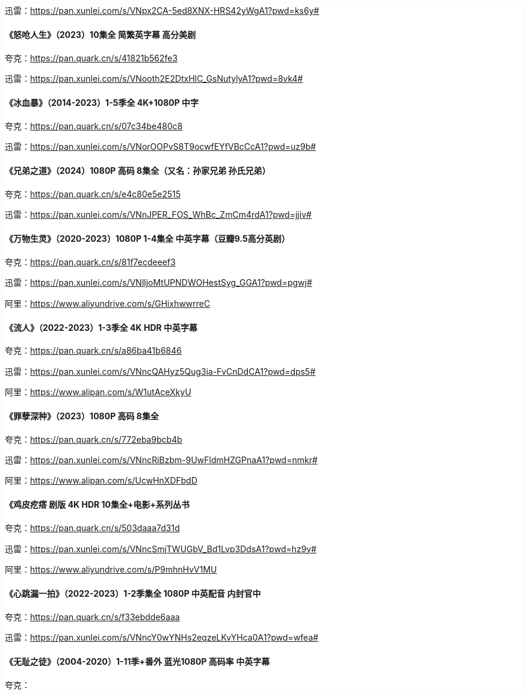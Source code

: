 迅雷：https://pan.xunlei.com/s/VNpx2CA-5ed8XNX-HRS42yWgA1?pwd=ks6y#

#### 《怒呛人生》（2023）10集全 简繁英字幕 高分美剧

夸克：https://pan.quark.cn/s/41821b562fe3

迅雷：https://pan.xunlei.com/s/VNooth2E2DtxHlC_GsNutylyA1?pwd=8vk4#

#### 《冰血暴》（2014-2023）1-5季全 4K+1080P 中字

夸克：https://pan.quark.cn/s/07c34be480c8

迅雷：https://pan.xunlei.com/s/VNorOOPvS8T9ocwfEYfVBcCcA1?pwd=uz9b#

#### 《兄弟之道》（2024）1080P 高码 8集全（又名：孙家兄弟 孙氏兄弟）

夸克：https://pan.quark.cn/s/e4c80e5e2515

迅雷：https://pan.xunlei.com/s/VNnJPER_FOS_WhBc_ZmCm4rdA1?pwd=jjiv#

#### 《万物生灵》（2020-2023）1080P 1-4集全 中英字幕（豆瓣9.5高分英剧）

夸克：https://pan.quark.cn/s/81f7ecdeeef3

迅雷：https://pan.xunlei.com/s/VNlljoMtUPNDWOHestSyg_GGA1?pwd=pgwj#

阿里：<https://www.aliyundrive.com/s/GHixhwwrreC>

#### 《流人》（2022-2023）1-3季全 4K HDR 中英字幕

夸克：https://pan.quark.cn/s/a86ba41b6846

迅雷：https://pan.xunlei.com/s/VNncQAHyz5Qug3ia-FvCnDdCA1?pwd=dps5#

阿里：<https://www.alipan.com/s/W1utAceXkyU>

#### 《罪孽深种》（2023）1080P 高码 8集全

夸克：https://pan.quark.cn/s/772eba9bcb4b

迅雷：https://pan.xunlei.com/s/VNncRiBzbm-9UwFldmHZGPnaA1?pwd=nmkr#

阿里：<https://www.alipan.com/s/UcwHnXDFbdD>

#### 《鸡皮疙瘩 剧版 4K HDR 10集全+电影+系列丛书

夸克：https://pan.quark.cn/s/503daaa7d31d

迅雷：https://pan.xunlei.com/s/VNncSmjTWUGbV_Bd1Lvp3DdsA1?pwd=hz9y#

阿里：<https://www.aliyundrive.com/s/P9mhnHvV1MU>

#### 《心跳漏一拍》（2022-2023）1-2季集全 1080P 中英配音 内封官中

夸克：https://pan.quark.cn/s/f33ebdde6aaa

迅雷：https://pan.xunlei.com/s/VNncY0wYNHs2eqzeLKvYHca0A1?pwd=wfea#

#### 《无耻之徒》（2004-2020）1-11季+番外 蓝光1080P 高码率 中英字幕

夸克：
